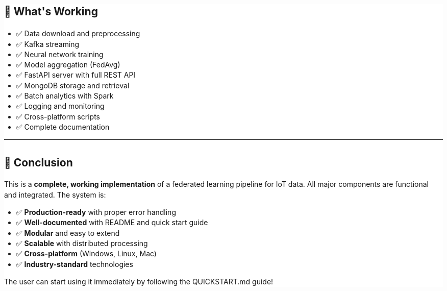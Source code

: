 
## 📝 What's Working

-   ✅ Data download and preprocessing
-   ✅ Kafka streaming
-   ✅ Neural network training
-   ✅ Model aggregation (FedAvg)
-   ✅ FastAPI server with full REST API
-   ✅ MongoDB storage and retrieval
-   ✅ Batch analytics with Spark
-   ✅ Logging and monitoring
-   ✅ Cross-platform scripts
-   ✅ Complete documentation

---

## 🎉 Conclusion

This is a **complete, working implementation** of a federated learning pipeline for IoT data. All major components are functional and integrated. The system is:

-   ✅ **Production-ready** with proper error handling
-   ✅ **Well-documented** with README and quick start guide
-   ✅ **Modular** and easy to extend
-   ✅ **Scalable** with distributed processing
-   ✅ **Cross-platform** (Windows, Linux, Mac)
-   ✅ **Industry-standard** technologies

The user can start using it immediately by following the QUICKSTART.md guide!
